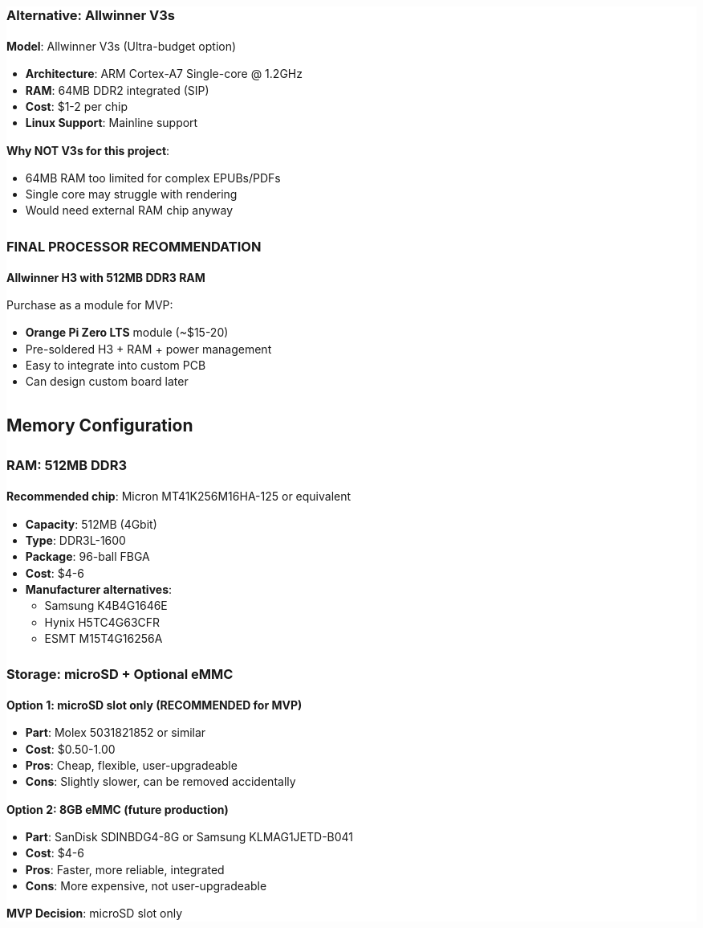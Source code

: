 ### Alternative: Allwinner V3s

**Model**: Allwinner V3s (Ultra-budget option)
- **Architecture**: ARM Cortex-A7 Single-core @ 1.2GHz
- **RAM**: 64MB DDR2 integrated (SIP)
- **Cost**: $1-2 per chip
- **Linux Support**: Mainline support

**Why NOT V3s for this project**:
- 64MB RAM too limited for complex EPUBs/PDFs
- Single core may struggle with rendering
- Would need external RAM chip anyway

### FINAL PROCESSOR RECOMMENDATION

**Allwinner H3 with 512MB DDR3 RAM**

Purchase as a module for MVP:
- **Orange Pi Zero LTS** module (~$15-20)
- Pre-soldered H3 + RAM + power management
- Easy to integrate into custom PCB
- Can design custom board later

## Memory Configuration

### RAM: 512MB DDR3

**Recommended chip**: Micron MT41K256M16HA-125 or equivalent
- **Capacity**: 512MB (4Gbit)
- **Type**: DDR3L-1600
- **Package**: 96-ball FBGA
- **Cost**: $4-6
- **Manufacturer alternatives**:
  - Samsung K4B4G1646E
  - Hynix H5TC4G63CFR
  - ESMT M15T4G16256A

### Storage: microSD + Optional eMMC

**Option 1: microSD slot only (RECOMMENDED for MVP)**
- **Part**: Molex 5031821852 or similar
- **Cost**: $0.50-1.00
- **Pros**: Cheap, flexible, user-upgradeable
- **Cons**: Slightly slower, can be removed accidentally

**Option 2: 8GB eMMC (future production)**
- **Part**: SanDisk SDINBDG4-8G or Samsung KLMAG1JETD-B041
- **Cost**: $4-6
- **Pros**: Faster, more reliable, integrated
- **Cons**: More expensive, not user-upgradeable

**MVP Decision**: microSD slot only
